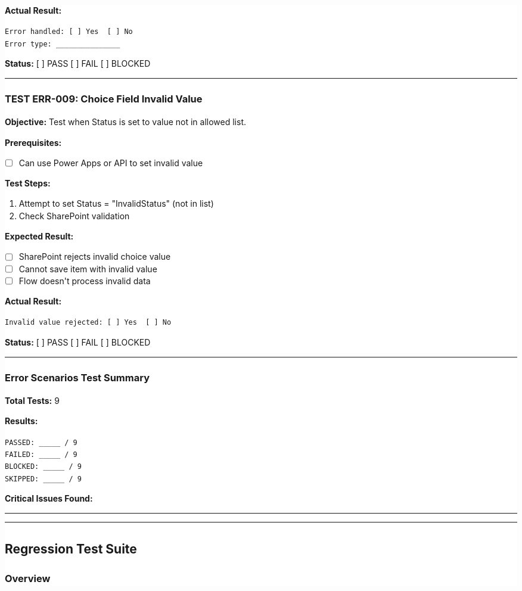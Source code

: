 **Actual Result:**
```
Error handled: [ ] Yes  [ ] No
Error type: _______________
```

**Status:** [ ] PASS  [ ] FAIL  [ ] BLOCKED

---

### TEST ERR-009: Choice Field Invalid Value

**Objective:** Test when Status is set to value not in allowed list.

**Prerequisites:**
- [ ] Can use Power Apps or API to set invalid value

**Test Steps:**
1. Attempt to set Status = "InvalidStatus" (not in list)
2. Check SharePoint validation

**Expected Result:**
- [ ] SharePoint rejects invalid choice value
- [ ] Cannot save item with invalid value
- [ ] Flow doesn't process invalid data

**Actual Result:**
```
Invalid value rejected: [ ] Yes  [ ] No
```

**Status:** [ ] PASS  [ ] FAIL  [ ] BLOCKED

---

### Error Scenarios Test Summary

**Total Tests:** 9

**Results:**
```
PASSED: _____ / 9
FAILED: _____ / 9
BLOCKED: _____ / 9
SKIPPED: _____ / 9
```

**Critical Issues Found:**
_____________________________________________

---

## Regression Test Suite

### Overview
